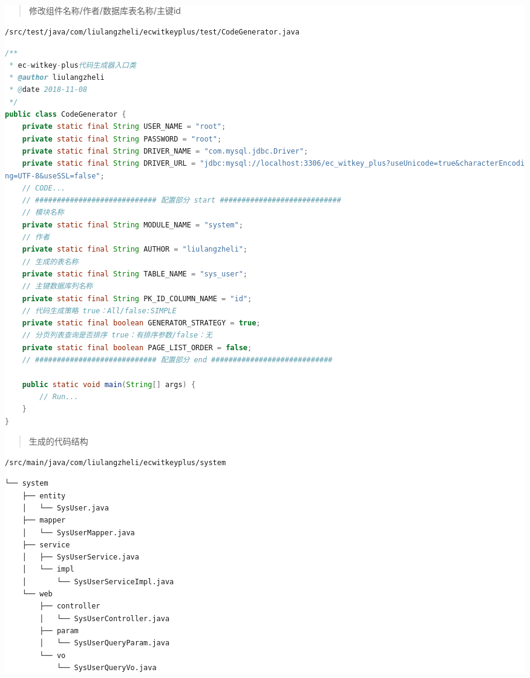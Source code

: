 >修改组件名称/作者/数据库表名称/主键id

```text
/src/test/java/com/liulangzheli/ecwitkeyplus/test/CodeGenerator.java
```

```java
/**
 * ec-witkey-plus代码生成器入口类
 * @author liulangzheli
 * @date 2018-11-08
 */
public class CodeGenerator {
    private static final String USER_NAME = "root";
    private static final String PASSWORD = "root";
    private static final String DRIVER_NAME = "com.mysql.jdbc.Driver";
    private static final String DRIVER_URL = "jdbc:mysql://localhost:3306/ec_witkey_plus?useUnicode=true&characterEncoding=UTF-8&useSSL=false";   
    // CODE... 
    // ############################ 配置部分 start ############################
    // 模块名称
    private static final String MODULE_NAME = "system";
    // 作者
    private static final String AUTHOR = "liulangzheli";
    // 生成的表名称
    private static final String TABLE_NAME = "sys_user";
    // 主键数据库列名称
    private static final String PK_ID_COLUMN_NAME = "id";
    // 代码生成策略 true：All/false:SIMPLE
    private static final boolean GENERATOR_STRATEGY = true;
    // 分页列表查询是否排序 true：有排序参数/false：无
    private static final boolean PAGE_LIST_ORDER = false;
    // ############################ 配置部分 end ############################
    
    public static void main(String[] args) {
        // Run...
    }
}
```

> 生成的代码结构

```text
/src/main/java/com/liulangzheli/ecwitkeyplus/system
```

```text
└── system
    ├── entity
    │   └── SysUser.java
    ├── mapper
    │   └── SysUserMapper.java
    ├── service
    │   ├── SysUserService.java
    │   └── impl
    │       └── SysUserServiceImpl.java
    └── web
        ├── controller
        │   └── SysUserController.java
        ├── param
        │   └── SysUserQueryParam.java
        └── vo
            └── SysUserQueryVo.java
```
